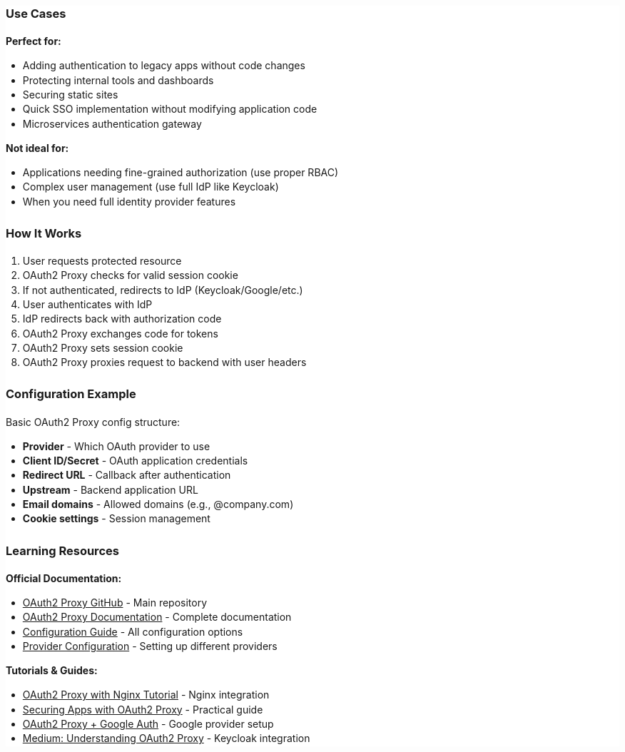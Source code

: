 ### Use Cases

**Perfect for:**
- Adding authentication to legacy apps without code changes
- Protecting internal tools and dashboards
- Securing static sites
- Quick SSO implementation without modifying application code
- Microservices authentication gateway

**Not ideal for:**
- Applications needing fine-grained authorization (use proper RBAC)
- Complex user management (use full IdP like Keycloak)
- When you need full identity provider features

### How It Works



1. User requests protected resource
2. OAuth2 Proxy checks for valid session cookie
3. If not authenticated, redirects to IdP (Keycloak/Google/etc.)
4. User authenticates with IdP
5. IdP redirects back with authorization code
6. OAuth2 Proxy exchanges code for tokens
7. OAuth2 Proxy sets session cookie
8. OAuth2 Proxy proxies request to backend with user headers

### Configuration Example

Basic OAuth2 Proxy config structure:
- **Provider** - Which OAuth provider to use
- **Client ID/Secret** - OAuth application credentials
- **Redirect URL** - Callback after authentication
- **Upstream** - Backend application URL
- **Email domains** - Allowed domains (e.g., @company.com)
- **Cookie settings** - Session management

### Learning Resources

**Official Documentation:**
- [OAuth2 Proxy GitHub](https://github.com/oauth2-proxy/oauth2-proxy) - Main repository
- [OAuth2 Proxy Documentation](https://oauth2-proxy.github.io/oauth2-proxy/) - Complete documentation
- [Configuration Guide](https://oauth2-proxy.github.io/oauth2-proxy/docs/configuration/overview) - All configuration options
- [Provider Configuration](https://oauth2-proxy.github.io/oauth2-proxy/docs/configuration/oauth_provider) - Setting up different providers

**Tutorials & Guides:**
- [OAuth2 Proxy with Nginx Tutorial](https://oauth2-proxy.github.io/oauth2-proxy/docs/tutorials/nginx-ingress) - Nginx integration
- [Securing Apps with OAuth2 Proxy](https://www.talkingquickly.co.uk/webapp-authentication-keycloak-OAuth2-proxy-nginx) - Practical guide
- [OAuth2 Proxy + Google Auth](https://pusher.com/tutorials/google-auth-proxy/) - Google provider setup
- [Medium: Understanding OAuth2 Proxy](https://medium.com/@mailtoravi.in/oauth2-proxy-with-keycloak-b0c82622ca3f) - Keycloak integration
